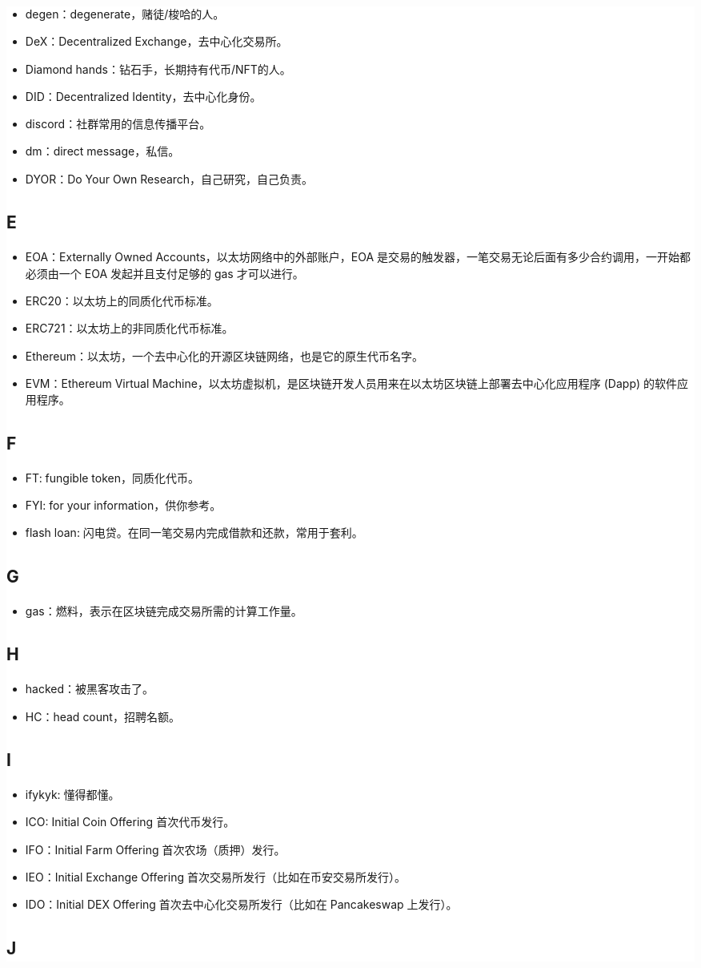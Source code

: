 * degen：degenerate，赌徒/梭哈的人。

* DeX：Decentralized Exchange，去中心化交易所。

* Diamond hands：钻石手，长期持有代币/NFT的人。

* DID：Decentralized Identity，去中心化身份。

* discord：社群常用的信息传播平台。

* dm：direct message，私信。

* DYOR：Do Your Own Research，自己研究，自己负责。

## E

* EOA：Externally Owned Accounts，以太坊网络中的外部账户，EOA 是交易的触发器，一笔交易无论后面有多少合约调用，一开始都必须由一个 EOA 发起并且支付足够的 gas 才可以进行。

* ERC20：以太坊上的同质化代币标准。

* ERC721：以太坊上的非同质化代币标准。

* Ethereum：以太坊，一个去中心化的开源区块链网络，也是它的原生代币名字。

* EVM：Ethereum Virtual Machine，以太坊虚拟机，是区块链开发人员用来在以太坊区块链上部署去中心化应用程序 (Dapp) 的软件应用程序。

## F

* FT: fungible token，同质化代币。

* FYI: for your information，供你参考。

* flash loan: 闪电贷。在同一笔交易内完成借款和还款，常用于套利。

## G

* gas：燃料，表示在区块链完成交易所需的计算工作量。

## H

* hacked：被黑客攻击了。

* HC：head count，招聘名额。

## I

* ifykyk: 懂得都懂。

* ICO: Initial Coin Offering 首次代币发行。

* IFO：Initial Farm Offering 首次农场（质押）发行。

* IEO：Initial Exchange Offering 首次交易所发行（比如在币安交易所发行）。

* IDO：Initial DEX Offering 首次去中心化交易所发行（比如在 Pancakeswap 上发行）。

## J
